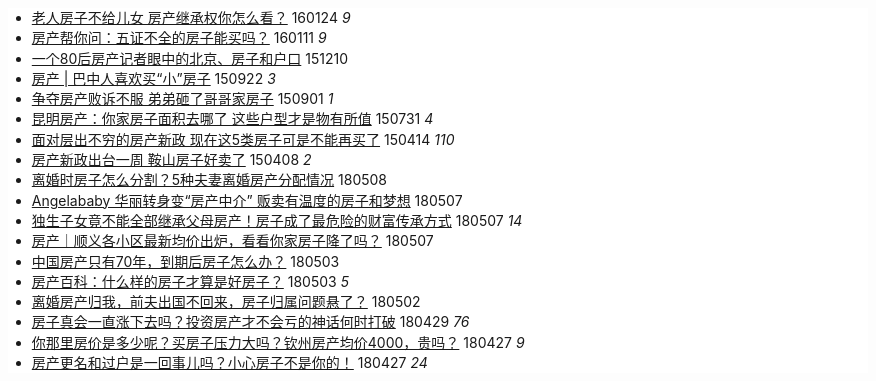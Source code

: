 - [老人房子不给儿女 房产继承权你怎么看？](http://jkwz.applinzi.com/ittc/6790955344515826693.html#%E8%80%81%E4%BA%BA%E6%88%BF%E5%AD%90%E4%B8%8D%E7%BB%99%E5%84%BF%E5%A5%B3+%E6%88%BF%E4%BA%A7%E7%BB%A7%E6%89%BF%E6%9D%83%E4%BD%A0%E6%80%8E%E4%B9%88%E7%9C%8B%EF%BC%9F) 160124 *9* 
- [房产帮你问：五证不全的房子能买吗？](http://jkwz.applinzi.com/ittc/6785984929578091525.html#%E6%88%BF%E4%BA%A7%E5%B8%AE%E4%BD%A0%E9%97%AE%EF%BC%9A%E4%BA%94%E8%AF%81%E4%B8%8D%E5%85%A8%E7%9A%84%E6%88%BF%E5%AD%90%E8%83%BD%E4%B9%B0%E5%90%97%EF%BC%9F) 160111 *9* 
- [一个80后房产记者眼中的北京、房子和户口](http://jkwz.applinzi.com/ittc/6774202029899777029.html#%E4%B8%80%E4%B8%AA80%E5%90%8E%E6%88%BF%E4%BA%A7%E8%AE%B0%E8%80%85%E7%9C%BC%E4%B8%AD%E7%9A%84%E5%8C%97%E4%BA%AC%E3%80%81%E6%88%BF%E5%AD%90%E5%92%8C%E6%88%B7%E5%8F%A3) 151210  
- [房产 | 巴中人喜欢买“小”房子](http://jkwz.applinzi.com/ittc/6744666404134437893.html#%E6%88%BF%E4%BA%A7+%7C+%E5%B7%B4%E4%B8%AD%E4%BA%BA%E5%96%9C%E6%AC%A2%E4%B9%B0%E2%80%9C%E5%B0%8F%E2%80%9D%E6%88%BF%E5%AD%90) 150922 *3* 
- [争夺房产败诉不服 弟弟砸了哥哥家房子](http://jkwz.applinzi.com/ittc/6737204826171130884.html#%E4%BA%89%E5%A4%BA%E6%88%BF%E4%BA%A7%E8%B4%A5%E8%AF%89%E4%B8%8D%E6%9C%8D+%E5%BC%9F%E5%BC%9F%E7%A0%B8%E4%BA%86%E5%93%A5%E5%93%A5%E5%AE%B6%E6%88%BF%E5%AD%90) 150901 *1* 
- [昆明房产：你家房子面积去哪了 这些户型才是物有所值](http://jkwz.applinzi.com/ittc/547650615486235839.html#%E6%98%86%E6%98%8E%E6%88%BF%E4%BA%A7%EF%BC%9A%E4%BD%A0%E5%AE%B6%E6%88%BF%E5%AD%90%E9%9D%A2%E7%A7%AF%E5%8E%BB%E5%93%AA%E4%BA%86+%E8%BF%99%E4%BA%9B%E6%88%B7%E5%9E%8B%E6%89%8D%E6%98%AF%E7%89%A9%E6%9C%89%E6%89%80%E5%80%BC) 150731 *4* 
- [面对层出不穷的房产新政 现在这5类房子可是不能再买了](http://jkwz.applinzi.com/ittc/547650611404524963.html#%E9%9D%A2%E5%AF%B9%E5%B1%82%E5%87%BA%E4%B8%8D%E7%A9%B7%E7%9A%84%E6%88%BF%E4%BA%A7%E6%96%B0%E6%94%BF+%E7%8E%B0%E5%9C%A8%E8%BF%995%E7%B1%BB%E6%88%BF%E5%AD%90%E5%8F%AF%E6%98%AF%E4%B8%8D%E8%83%BD%E5%86%8D%E4%B9%B0%E4%BA%86) 150414 *110* 
- [房产新政出台一周 鞍山房子好卖了](http://jkwz.applinzi.com/ittc/547650611403111985.html#%E6%88%BF%E4%BA%A7%E6%96%B0%E6%94%BF%E5%87%BA%E5%8F%B0%E4%B8%80%E5%91%A8+%E9%9E%8D%E5%B1%B1%E6%88%BF%E5%AD%90%E5%A5%BD%E5%8D%96%E4%BA%86) 150408 *2* 
- [离婚时房子怎么分割？5种夫妻离婚房产分配情况](http://jkwz.applinzi.com/ittc/7100692501784691718.html#%E7%A6%BB%E5%A9%9A%E6%97%B6%E6%88%BF%E5%AD%90%E6%80%8E%E4%B9%88%E5%88%86%E5%89%B2%EF%BC%9F5%E7%A7%8D%E5%A4%AB%E5%A6%BB%E7%A6%BB%E5%A9%9A%E6%88%BF%E4%BA%A7%E5%88%86%E9%85%8D%E6%83%85%E5%86%B5) 180508  
- [Angelababy 华丽转身变“房产中介” 贩卖有温度的房子和梦想](http://jkwz.applinzi.com/ittc/7100407880970929168.html#Angelababy+%E5%8D%8E%E4%B8%BD%E8%BD%AC%E8%BA%AB%E5%8F%98%E2%80%9C%E6%88%BF%E4%BA%A7%E4%B8%AD%E4%BB%8B%E2%80%9D+%E8%B4%A9%E5%8D%96%E6%9C%89%E6%B8%A9%E5%BA%A6%E7%9A%84%E6%88%BF%E5%AD%90%E5%92%8C%E6%A2%A6%E6%83%B3) 180507  
- [独生子女竟不能全部继承父母房产！房子成了最危险的财富传承方式](http://jkwz.applinzi.com/ittc/7100297558184428550.html#%E7%8B%AC%E7%94%9F%E5%AD%90%E5%A5%B3%E7%AB%9F%E4%B8%8D%E8%83%BD%E5%85%A8%E9%83%A8%E7%BB%A7%E6%89%BF%E7%88%B6%E6%AF%8D%E6%88%BF%E4%BA%A7%EF%BC%81%E6%88%BF%E5%AD%90%E6%88%90%E4%BA%86%E6%9C%80%E5%8D%B1%E9%99%A9%E7%9A%84%E8%B4%A2%E5%AF%8C%E4%BC%A0%E6%89%BF%E6%96%B9%E5%BC%8F) 180507 *14* 
- [房产｜顺义各小区最新均价出炉，看看你家房子降了吗？](http://jkwz.applinzi.com/ittc/7100295745532068880.html#%E6%88%BF%E4%BA%A7%EF%BD%9C%E9%A1%BA%E4%B9%89%E5%90%84%E5%B0%8F%E5%8C%BA%E6%9C%80%E6%96%B0%E5%9D%87%E4%BB%B7%E5%87%BA%E7%82%89%EF%BC%8C%E7%9C%8B%E7%9C%8B%E4%BD%A0%E5%AE%B6%E6%88%BF%E5%AD%90%E9%99%8D%E4%BA%86%E5%90%97%EF%BC%9F) 180507  
- [中国房产只有70年，到期后房子怎么办？](http://jkwz.applinzi.com/ittc/7098794011307541521.html#%E4%B8%AD%E5%9B%BD%E6%88%BF%E4%BA%A7%E5%8F%AA%E6%9C%8970%E5%B9%B4%EF%BC%8C%E5%88%B0%E6%9C%9F%E5%90%8E%E6%88%BF%E5%AD%90%E6%80%8E%E4%B9%88%E5%8A%9E%EF%BC%9F) 180503  
- [房产百科：什么样的房子才算是好房子？](http://jkwz.applinzi.com/ittc/7098933009808098321.html#%E6%88%BF%E4%BA%A7%E7%99%BE%E7%A7%91%EF%BC%9A%E4%BB%80%E4%B9%88%E6%A0%B7%E7%9A%84%E6%88%BF%E5%AD%90%E6%89%8D%E7%AE%97%E6%98%AF%E5%A5%BD%E6%88%BF%E5%AD%90%EF%BC%9F) 180503 *5* 
- [离婚房产归我，前夫出国不回来，房子归属问题悬了？](http://jkwz.applinzi.com/ittc/7096967450992313351.html#%E7%A6%BB%E5%A9%9A%E6%88%BF%E4%BA%A7%E5%BD%92%E6%88%91%EF%BC%8C%E5%89%8D%E5%A4%AB%E5%87%BA%E5%9B%BD%E4%B8%8D%E5%9B%9E%E6%9D%A5%EF%BC%8C%E6%88%BF%E5%AD%90%E5%BD%92%E5%B1%9E%E9%97%AE%E9%A2%98%E6%82%AC%E4%BA%86%EF%BC%9F) 180502  
- [房子真会一直涨下去吗？投资房产才不会亏的神话何时打破](http://jkwz.applinzi.com/ittc/7097187049314714635.html#%E6%88%BF%E5%AD%90%E7%9C%9F%E4%BC%9A%E4%B8%80%E7%9B%B4%E6%B6%A8%E4%B8%8B%E5%8E%BB%E5%90%97%EF%BC%9F%E6%8A%95%E8%B5%84%E6%88%BF%E4%BA%A7%E6%89%8D%E4%B8%8D%E4%BC%9A%E4%BA%8F%E7%9A%84%E7%A5%9E%E8%AF%9D%E4%BD%95%E6%97%B6%E6%89%93%E7%A0%B4) 180429 *76* 
- [你那里房价是多少呢？买房子压力大吗？钦州房产均价4000，贵吗？](http://jkwz.applinzi.com/ittc/7096727072078824455.html#%E4%BD%A0%E9%82%A3%E9%87%8C%E6%88%BF%E4%BB%B7%E6%98%AF%E5%A4%9A%E5%B0%91%E5%91%A2%EF%BC%9F%E4%B9%B0%E6%88%BF%E5%AD%90%E5%8E%8B%E5%8A%9B%E5%A4%A7%E5%90%97%EF%BC%9F%E9%92%A6%E5%B7%9E%E6%88%BF%E4%BA%A7%E5%9D%87%E4%BB%B74000%EF%BC%8C%E8%B4%B5%E5%90%97%EF%BC%9F) 180427 *9* 
- [房产更名和过户是一回事儿吗？小心房子不是你的！](http://jkwz.applinzi.com/ittc/7096665793226081290.html#%E6%88%BF%E4%BA%A7%E6%9B%B4%E5%90%8D%E5%92%8C%E8%BF%87%E6%88%B7%E6%98%AF%E4%B8%80%E5%9B%9E%E4%BA%8B%E5%84%BF%E5%90%97%EF%BC%9F%E5%B0%8F%E5%BF%83%E6%88%BF%E5%AD%90%E4%B8%8D%E6%98%AF%E4%BD%A0%E7%9A%84%EF%BC%81) 180427 *24* 